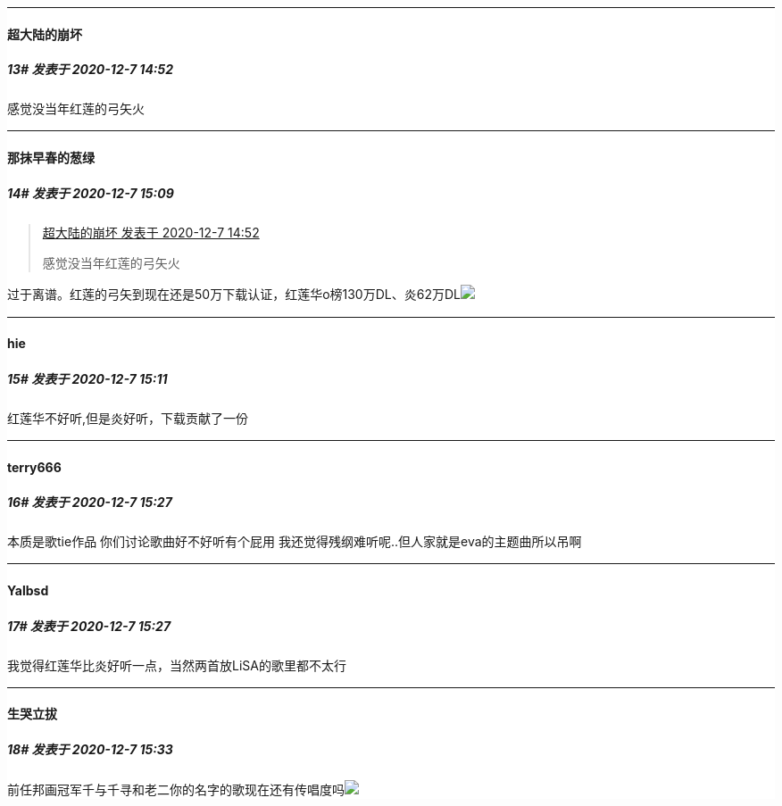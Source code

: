 
-----

####  超大陆的崩坏  
##### 13#       发表于 2020-12-7 14:52


感觉没当年红莲的弓矢火


-----

####  那抹早春的葱绿  
##### 14#       发表于 2020-12-7 15:09


<blockquote><a href="httphttps://bbs.saraba1st.com/2b/forum.php?mod=redirect&amp;goto=findpost&amp;pid=49639192&amp;ptid=1976169" target="_blank">超大陆的崩坏 发表于 2020-12-7 14:52</a>

感觉没当年红莲的弓矢火</blockquote>
过于离谱。红莲的弓矢到现在还是50万下载认证，红莲华o榜130万DL、炎62万DL<img src="https://static.saraba1st.com/image/smiley/face2017/067.png" referrerpolicy="no-referrer">


-----

####  hie  
##### 15#       发表于 2020-12-7 15:11


红莲华不好听,但是炎好听，下载贡献了一份


-----

####  terry666  
##### 16#       发表于 2020-12-7 15:27


本质是歌tie作品 你们讨论歌曲好不好听有个屁用 我还觉得残纲难听呢..但人家就是eva的主题曲所以吊啊


-----

####  Yalbsd  
##### 17#       发表于 2020-12-7 15:27


我觉得红莲华比炎好听一点，当然两首放LiSA的歌里都不太行


-----

####  生哭立拔  
##### 18#       发表于 2020-12-7 15:33


前任邦画冠军千与千寻和老二你的名字的歌现在还有传唱度吗<img src="https://static.saraba1st.com/image/smiley/face2017/020.png" referrerpolicy="no-referrer">
